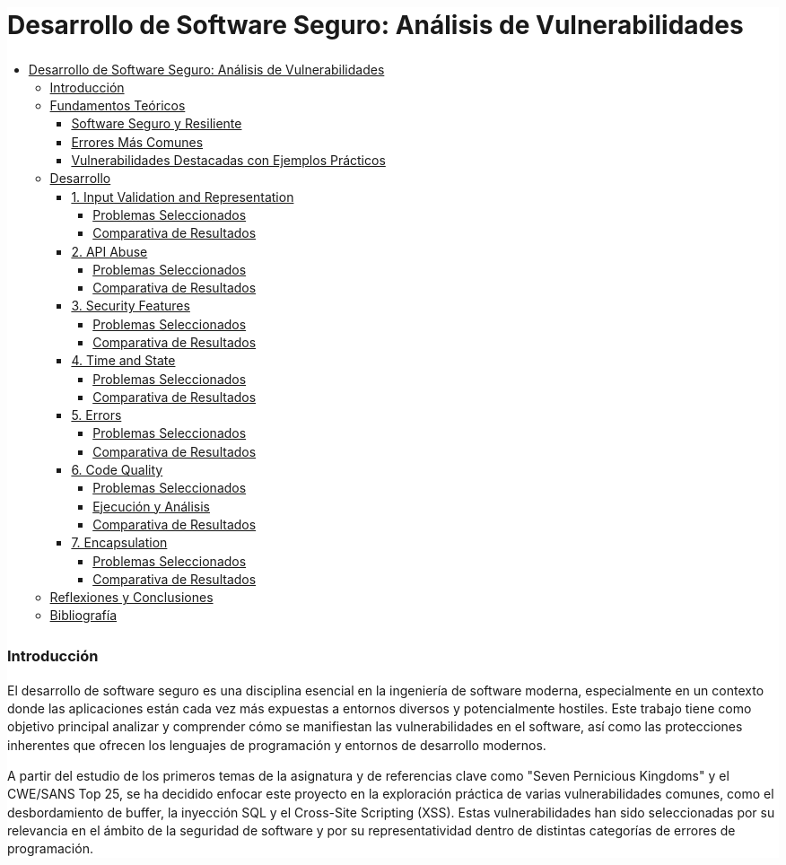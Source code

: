 # Desarrollo de Software Seguro: Análisis de Vulnerabilidades

- [Desarrollo de Software Seguro: Análisis de Vulnerabilidades](#desarrollo-de-software-seguro-análisis-de-vulnerabilidades)
    - [Introducción](#introducción)
    - [Fundamentos Teóricos](#fundamentos-teóricos)
      - [Software Seguro y Resiliente](#software-seguro-y-resiliente)
      - [Errores Más Comunes](#errores-más-comunes)
      - [Vulnerabilidades Destacadas con Ejemplos Prácticos](#vulnerabilidades-destacadas-con-ejemplos-prácticos)
    - [Desarrollo](#desarrollo)
      - [1. Input Validation and Representation](#1-input-validation-and-representation)
        - [Problemas Seleccionados](#problemas-seleccionados)
        - [Comparativa de Resultados](#comparativa-de-resultados)
      - [2. API Abuse](#2-api-abuse)
        - [Problemas Seleccionados](#problemas-seleccionados-1)
        - [Comparativa de Resultados](#comparativa-de-resultados-1)
      - [3. Security Features](#3-security-features)
        - [Problemas Seleccionados](#problemas-seleccionados-2)
        - [Comparativa de Resultados](#comparativa-de-resultados-2)
      - [4. Time and State](#4-time-and-state)
        - [Problemas Seleccionados](#problemas-seleccionados-3)
        - [Comparativa de Resultados](#comparativa-de-resultados-3)
      - [5. Errors](#5-errors)
        - [Problemas Seleccionados](#problemas-seleccionados-4)
        - [Comparativa de Resultados](#comparativa-de-resultados-4)
      - [6. Code Quality](#6-code-quality)
        - [Problemas Seleccionados](#problemas-seleccionados-5)
        - [Ejecución y Análisis](#ejecución-y-análisis)
        - [Comparativa de Resultados](#comparativa-de-resultados-5)
      - [7. Encapsulation](#7-encapsulation)
        - [Problemas Seleccionados](#problemas-seleccionados-6)
        - [Comparativa de Resultados](#comparativa-de-resultados-6)
    - [Reflexiones y Conclusiones](#reflexiones-y-conclusiones)
    - [Bibliografía](#bibliografía)


### Introducción

El desarrollo de software seguro es una disciplina esencial en la ingeniería de software moderna, especialmente en un
contexto donde las aplicaciones están cada vez más expuestas a entornos diversos y potencialmente hostiles. Este trabajo
tiene como objetivo principal analizar y comprender cómo se manifiestan las vulnerabilidades en el software, así como
las protecciones inherentes que ofrecen los lenguajes de programación y entornos de desarrollo modernos.

A partir del estudio de los primeros temas de la asignatura y de referencias clave como "Seven Pernicious Kingdoms" y el
CWE/SANS Top 25, se ha decidido enfocar este proyecto en la exploración práctica de varias vulnerabilidades comunes,
como el desbordamiento de buffer, la inyección SQL y el Cross-Site Scripting (XSS). Estas vulnerabilidades han sido
seleccionadas por su relevancia en el ámbito de la seguridad de software y por su representatividad dentro de distintas
categorías de errores de programación.
